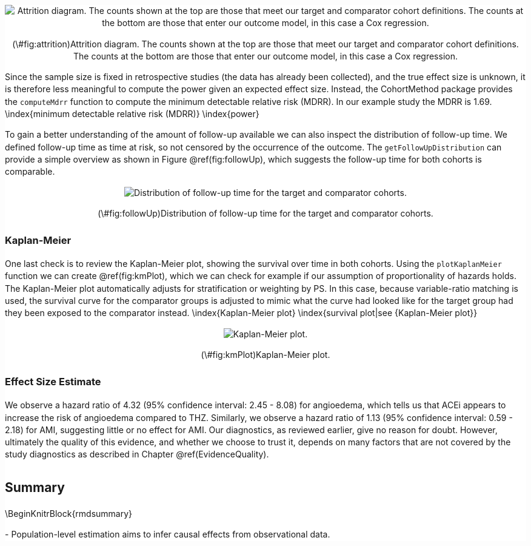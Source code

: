 <div class="figure" style="text-align: center">
<img src="images/PopulationLevelEstimation/attrition.png" alt="Attrition diagram. The counts shown at the top are those that meet our target and comparator cohort definitions. The counts at the bottom are those that enter our outcome model, in  this case a Cox regression." width="70%" />
<p class="caption">(\#fig:attrition)Attrition diagram. The counts shown at the top are those that meet our target and comparator cohort definitions. The counts at the bottom are those that enter our outcome model, in  this case a Cox regression.</p>
</div>

Since the sample size is fixed in retrospective studies (the data has already been collected), and the true effect size is unknown, it is therefore less meaningful to compute the power given an expected effect size. Instead, the CohortMethod package provides the `computeMdrr` function to compute the minimum detectable relative risk (MDRR). In our example study the MDRR is 1.69. \index{minimum detectable relative risk (MDRR)} \index{power}

To gain a better understanding of the amount of follow-up available we can also inspect the distribution of follow-up time. We defined follow-up time as time at risk, so not censored by the occurrence of the outcome. The `getFollowUpDistribution` can provide a simple overview as shown in Figure \@ref(fig:followUp), which suggests the follow-up time for both cohorts is comparable.

<div class="figure" style="text-align: center">
<img src="images/PopulationLevelEstimation/followUp.png" alt="Distribution of follow-up time for the target and comparator cohorts." width="80%" />
<p class="caption">(\#fig:followUp)Distribution of follow-up time for the target and comparator cohorts.</p>
</div>

### Kaplan-Meier

One last check is to review the Kaplan-Meier plot, showing the survival over time in both cohorts. Using the `plotKaplanMeier` function we can create \@ref(fig:kmPlot), which we can check for example if our assumption of proportionality of hazards holds. The Kaplan-Meier plot automatically adjusts for stratification or weighting by PS. In this case, because variable-ratio matching is used, the survival curve for the comparator groups is adjusted to mimic what the curve had looked like for the target group had they been exposed to the comparator instead. \index{Kaplan-Meier plot} \index{survival plot|see {Kaplan-Meier plot}}

<div class="figure" style="text-align: center">
<img src="images/PopulationLevelEstimation/kmPlot.png" alt="Kaplan-Meier plot." width="100%" />
<p class="caption">(\#fig:kmPlot)Kaplan-Meier plot.</p>
</div>

### Effect Size Estimate

We observe a hazard ratio of 4.32 (95% confidence interval: 2.45 - 8.08) for angioedema, which tells us that ACEi appears to increase the risk of angioedema compared to THZ. Similarly, we observe a hazard ratio of 1.13 (95% confidence interval: 0.59 - 2.18) for AMI, suggesting little or no effect for AMI. Our diagnostics, as reviewed earlier, give no reason for doubt. However, ultimately the quality of this evidence, and whether we choose to trust it, depends on many factors that are not covered by the study diagnostics as described in Chapter \@ref(EvidenceQuality).

## Summary

\BeginKnitrBlock{rmdsummary}<div class="rmdsummary">- Population-level estimation aims to infer causal effects from observational data.
